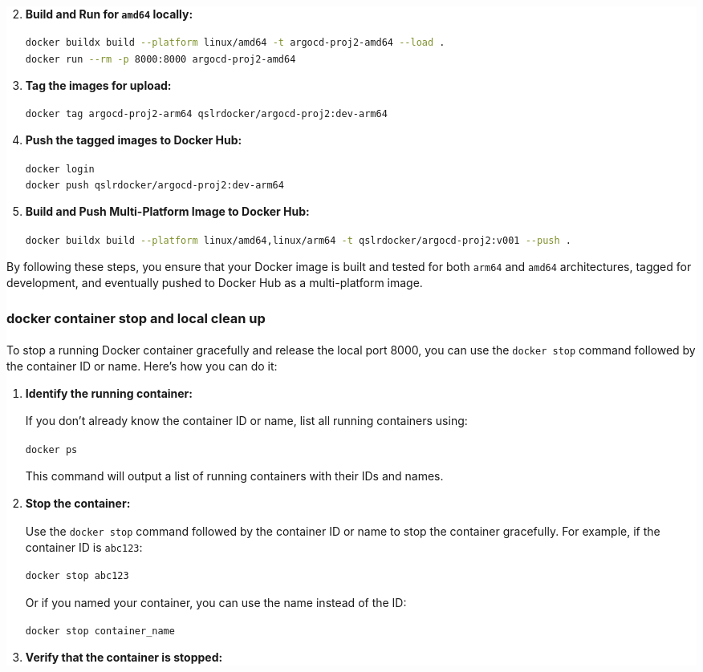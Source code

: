 
2. **Build and Run for `amd64` locally:**

   ```sh
   docker buildx build --platform linux/amd64 -t argocd-proj2-amd64 --load .
   docker run --rm -p 8000:8000 argocd-proj2-amd64
   ```

3. **Tag the images for upload:**

   ```sh
   docker tag argocd-proj2-arm64 qslrdocker/argocd-proj2:dev-arm64
   ```

4. **Push the tagged images to Docker Hub:**

   ```sh
   docker login
   docker push qslrdocker/argocd-proj2:dev-arm64
   ```

5. **Build and Push Multi-Platform Image to Docker Hub:**

   ```sh
   docker buildx build --platform linux/amd64,linux/arm64 -t qslrdocker/argocd-proj2:v001 --push .
   ```

By following these steps, you ensure that your Docker image is built and tested for both `arm64` and `amd64` architectures, tagged for development, and eventually pushed to Docker Hub as a multi-platform image.


### docker container stop and local clean up


To stop a running Docker container gracefully and release the local port 8000, you can use the `docker stop` command followed by the container ID or name. Here’s how you can do it:

1. **Identify the running container:**

   If you don’t already know the container ID or name, list all running containers using:

   ```sh
   docker ps
   ```

   This command will output a list of running containers with their IDs and names.

2. **Stop the container:**

   Use the `docker stop` command followed by the container ID or name to stop the container gracefully. For example, if the container ID is `abc123`:

   ```sh
   docker stop abc123
   ```

   Or if you named your container, you can use the name instead of the ID:

   ```sh
   docker stop container_name
   ```

3. **Verify that the container is stopped:**
